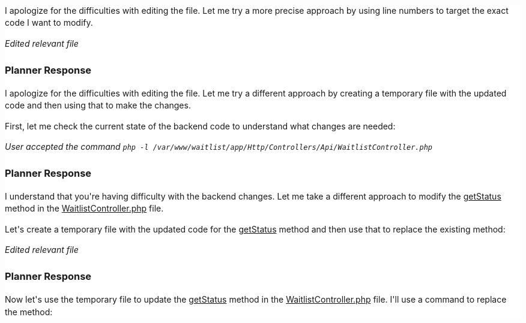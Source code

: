 I apologize for the difficulties with editing the file. Let me try a more precise approach by using line numbers to target the exact code I want to modify.

*Edited relevant file*

### Planner Response

I apologize for the difficulties with editing the file. Let me try a different approach by creating a temporary file with the updated code and then using that to make the changes.

First, let me check the current state of the backend code to understand what changes are needed:

*User accepted the command `php -l /var/www/waitlist/app/Http/Controllers/Api/WaitlistController.php`*

### Planner Response

I understand that you're having difficulty with the backend changes. Let me take a different approach to modify the [getStatus](cci:1://file:///var/www/waitlist/app/Http/Controllers/Api/WaitlistController.php:1021:4-1086:5) method in the [WaitlistController.php](cci:7://file:///var/www/waitlist/app/Http/Controllers/Api/WaitlistController.php:0:0-0:0) file.

Let's create a temporary file with the updated code for the [getStatus](cci:1://file:///var/www/waitlist/app/Http/Controllers/Api/WaitlistController.php:1021:4-1086:5) method and then use that to replace the existing method:

*Edited relevant file*

### Planner Response

Now let's use the temporary file to update the [getStatus](cci:1://file:///var/www/waitlist/app/Http/Controllers/Api/WaitlistController.php:1023:4-1088:5) method in the [WaitlistController.php](cci:7://file:///var/www/waitlist/app/Http/Controllers/Api/WaitlistController.php:0:0-0:0) file. I'll use a command to replace the method:
